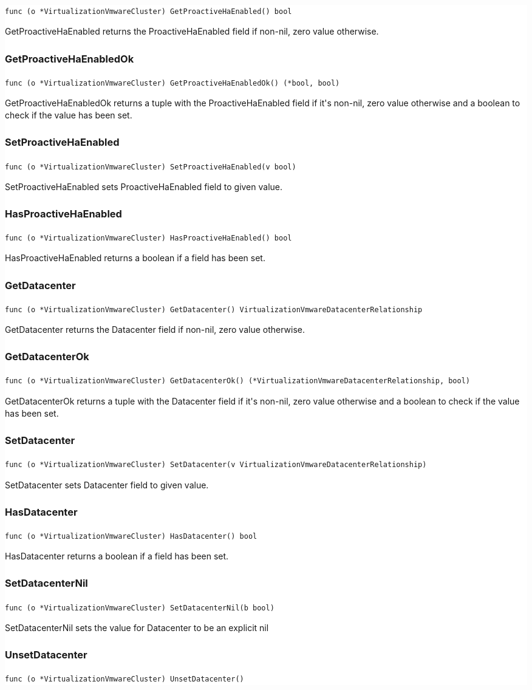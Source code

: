 `func (o *VirtualizationVmwareCluster) GetProactiveHaEnabled() bool`

GetProactiveHaEnabled returns the ProactiveHaEnabled field if non-nil, zero value otherwise.

### GetProactiveHaEnabledOk

`func (o *VirtualizationVmwareCluster) GetProactiveHaEnabledOk() (*bool, bool)`

GetProactiveHaEnabledOk returns a tuple with the ProactiveHaEnabled field if it's non-nil, zero value otherwise
and a boolean to check if the value has been set.

### SetProactiveHaEnabled

`func (o *VirtualizationVmwareCluster) SetProactiveHaEnabled(v bool)`

SetProactiveHaEnabled sets ProactiveHaEnabled field to given value.

### HasProactiveHaEnabled

`func (o *VirtualizationVmwareCluster) HasProactiveHaEnabled() bool`

HasProactiveHaEnabled returns a boolean if a field has been set.

### GetDatacenter

`func (o *VirtualizationVmwareCluster) GetDatacenter() VirtualizationVmwareDatacenterRelationship`

GetDatacenter returns the Datacenter field if non-nil, zero value otherwise.

### GetDatacenterOk

`func (o *VirtualizationVmwareCluster) GetDatacenterOk() (*VirtualizationVmwareDatacenterRelationship, bool)`

GetDatacenterOk returns a tuple with the Datacenter field if it's non-nil, zero value otherwise
and a boolean to check if the value has been set.

### SetDatacenter

`func (o *VirtualizationVmwareCluster) SetDatacenter(v VirtualizationVmwareDatacenterRelationship)`

SetDatacenter sets Datacenter field to given value.

### HasDatacenter

`func (o *VirtualizationVmwareCluster) HasDatacenter() bool`

HasDatacenter returns a boolean if a field has been set.

### SetDatacenterNil

`func (o *VirtualizationVmwareCluster) SetDatacenterNil(b bool)`

 SetDatacenterNil sets the value for Datacenter to be an explicit nil

### UnsetDatacenter
`func (o *VirtualizationVmwareCluster) UnsetDatacenter()`
